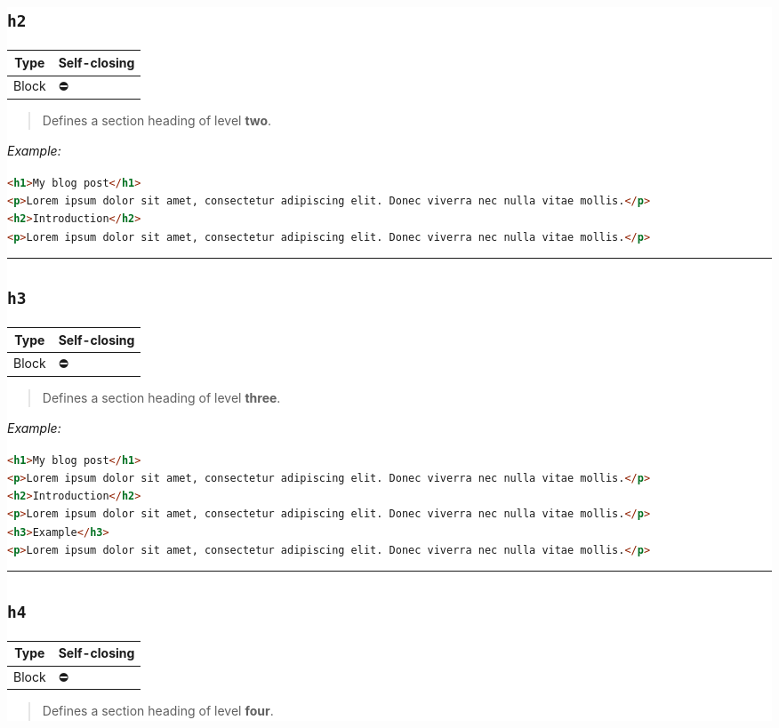 ## `h2` 

| Type  | Self-closing |
|-------|--------------|
| Block | ⛔            |

> Defines a section heading of level **two**.

_Example:_

```html
<h1>My blog post</h1>
<p>Lorem ipsum dolor sit amet, consectetur adipiscing elit. Donec viverra nec nulla vitae mollis.</p>
<h2>Introduction</h2>
<p>Lorem ipsum dolor sit amet, consectetur adipiscing elit. Donec viverra nec nulla vitae mollis.</p>
```

---

## `h3` 

| Type  | Self-closing |
|-------|--------------|
| Block | ⛔            |

> Defines a section heading of level **three**.

_Example:_

```html
<h1>My blog post</h1>
<p>Lorem ipsum dolor sit amet, consectetur adipiscing elit. Donec viverra nec nulla vitae mollis.</p>
<h2>Introduction</h2>
<p>Lorem ipsum dolor sit amet, consectetur adipiscing elit. Donec viverra nec nulla vitae mollis.</p>
<h3>Example</h3>
<p>Lorem ipsum dolor sit amet, consectetur adipiscing elit. Donec viverra nec nulla vitae mollis.</p>
```

---

## `h4` 

| Type  | Self-closing |
|-------|--------------|
| Block | ⛔            |

> Defines a section heading of level **four**.
